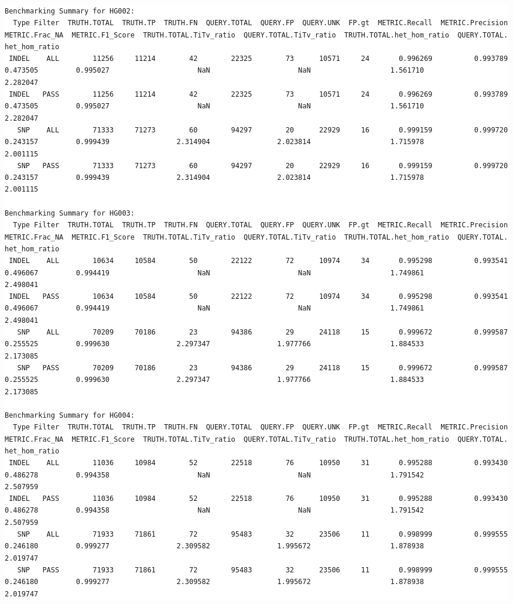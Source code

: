 ```
Benchmarking Summary for HG002:
  Type Filter  TRUTH.TOTAL  TRUTH.TP  TRUTH.FN  QUERY.TOTAL  QUERY.FP  QUERY.UNK  FP.gt  METRIC.Recall  METRIC.Precision  METRIC.Frac_NA  METRIC.F1_Score  TRUTH.TOTAL.TiTv_ratio  QUERY.TOTAL.TiTv_ratio  TRUTH.TOTAL.het_hom_ratio  QUERY.TOTAL.het_hom_ratio
 INDEL    ALL        11256     11214        42        22325        73      10571     24       0.996269          0.993789        0.473505         0.995027                     NaN                     NaN                   1.561710                   2.282047
 INDEL   PASS        11256     11214        42        22325        73      10571     24       0.996269          0.993789        0.473505         0.995027                     NaN                     NaN                   1.561710                   2.282047
   SNP    ALL        71333     71273        60        94297        20      22929     16       0.999159          0.999720        0.243157         0.999439                2.314904                2.023814                   1.715978                   2.001115
   SNP   PASS        71333     71273        60        94297        20      22929     16       0.999159          0.999720        0.243157         0.999439                2.314904                2.023814                   1.715978                   2.001115

Benchmarking Summary for HG003:
  Type Filter  TRUTH.TOTAL  TRUTH.TP  TRUTH.FN  QUERY.TOTAL  QUERY.FP  QUERY.UNK  FP.gt  METRIC.Recall  METRIC.Precision  METRIC.Frac_NA  METRIC.F1_Score  TRUTH.TOTAL.TiTv_ratio  QUERY.TOTAL.TiTv_ratio  TRUTH.TOTAL.het_hom_ratio  QUERY.TOTAL.het_hom_ratio
 INDEL    ALL        10634     10584        50        22122        72      10974     34       0.995298          0.993541        0.496067         0.994419                     NaN                     NaN                   1.749861                   2.498041
 INDEL   PASS        10634     10584        50        22122        72      10974     34       0.995298          0.993541        0.496067         0.994419                     NaN                     NaN                   1.749861                   2.498041
   SNP    ALL        70209     70186        23        94386        29      24118     15       0.999672          0.999587        0.255525         0.999630                2.297347                1.977766                   1.884533                   2.173085
   SNP   PASS        70209     70186        23        94386        29      24118     15       0.999672          0.999587        0.255525         0.999630                2.297347                1.977766                   1.884533                   2.173085

Benchmarking Summary for HG004:
  Type Filter  TRUTH.TOTAL  TRUTH.TP  TRUTH.FN  QUERY.TOTAL  QUERY.FP  QUERY.UNK  FP.gt  METRIC.Recall  METRIC.Precision  METRIC.Frac_NA  METRIC.F1_Score  TRUTH.TOTAL.TiTv_ratio  QUERY.TOTAL.TiTv_ratio  TRUTH.TOTAL.het_hom_ratio  QUERY.TOTAL.het_hom_ratio
 INDEL    ALL        11036     10984        52        22518        76      10950     31       0.995288          0.993430        0.486278         0.994358                     NaN                     NaN                   1.791542                   2.507959
 INDEL   PASS        11036     10984        52        22518        76      10950     31       0.995288          0.993430        0.486278         0.994358                     NaN                     NaN                   1.791542                   2.507959
   SNP    ALL        71933     71861        72        95483        32      23506     11       0.998999          0.999555        0.246180         0.999277                2.309582                1.995672                   1.878938                   2.019747
   SNP   PASS        71933     71861        72        95483        32      23506     11       0.998999          0.999555        0.246180         0.999277                2.309582                1.995672                   1.878938                   2.019747
```
